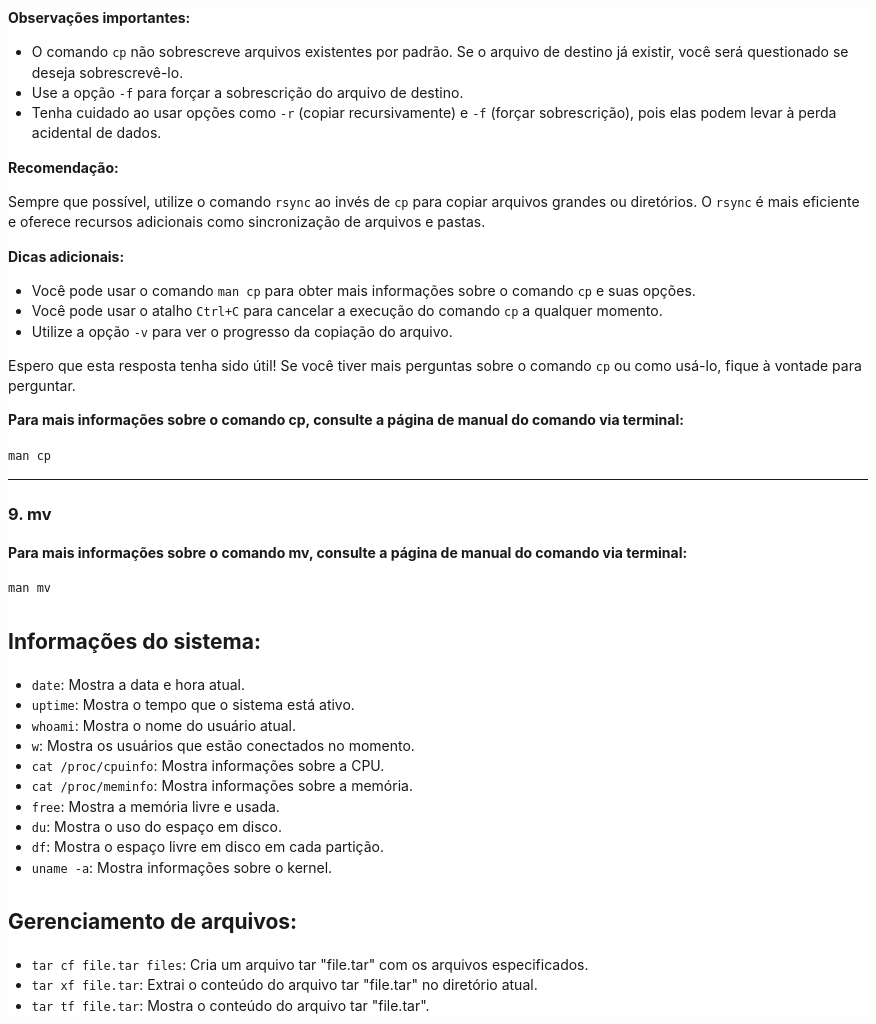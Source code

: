 **Observações importantes:**

* O comando `cp` não sobrescreve arquivos existentes por padrão. Se o arquivo de destino já existir, você será questionado se deseja sobrescrevê-lo.
* Use a opção `-f` para forçar a sobrescrição do arquivo de destino.
* Tenha cuidado ao usar opções como `-r` (copiar recursivamente) e `-f` (forçar sobrescrição), pois elas podem levar à perda acidental de dados.

**Recomendação:**

Sempre que possível, utilize o comando `rsync` ao invés de `cp` para copiar arquivos grandes ou diretórios. O `rsync` é mais eficiente e oferece recursos adicionais como sincronização de arquivos e pastas.

**Dicas adicionais:**

* Você pode usar o comando `man cp` para obter mais informações sobre o comando `cp` e suas opções.
* Você pode usar o atalho `Ctrl+C` para cancelar a execução do comando `cp` a qualquer momento.
* Utilize a opção `-v` para ver o progresso da copiação do arquivo.

Espero que esta resposta tenha sido útil! Se você tiver mais perguntas sobre o comando `cp` ou como usá-lo, fique à vontade para perguntar.

**Para mais informações sobre o comando cp, consulte a página de manual do comando via terminal:**

```
man cp
```

---
### 9. mv

**Para mais informações sobre o comando mv, consulte a página de manual do comando via terminal:**

```
man mv
```



## Informações do sistema:

- `date`: Mostra a data e hora atual.
- `uptime`: Mostra o tempo que o sistema está ativo.
- `whoami`: Mostra o nome do usuário atual.
- `w`: Mostra os usuários que estão conectados no momento.
- `cat /proc/cpuinfo`: Mostra informações sobre a CPU.
- `cat /proc/meminfo`: Mostra informações sobre a memória.
- `free`: Mostra a memória livre e usada.
- `du`: Mostra o uso do espaço em disco.
- `df`: Mostra o espaço livre em disco em cada partição.
- `uname -a`: Mostra informações sobre o kernel.

## Gerenciamento de arquivos:

- `tar cf file.tar files`: Cria um arquivo tar "file.tar" com os arquivos especificados.
- `tar xf file.tar`: Extrai o conteúdo do arquivo tar "file.tar" no diretório atual.
- `tar tf file.tar`: Mostra o conteúdo do arquivo tar "file.tar".
